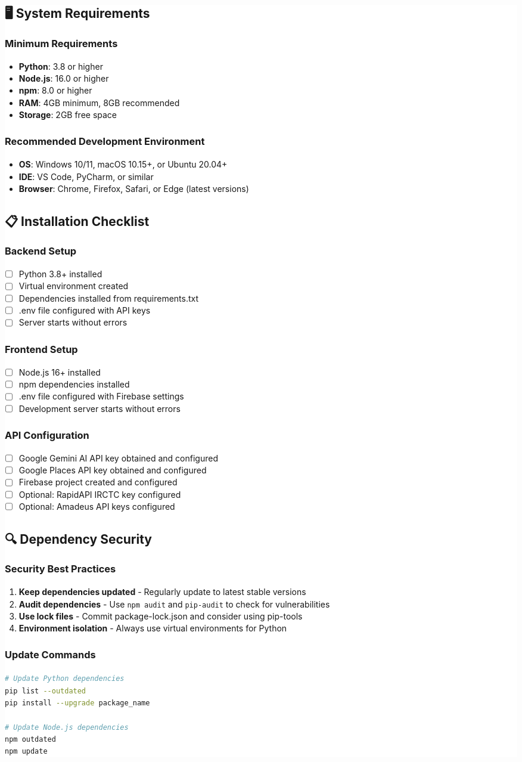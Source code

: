 ## 🖥️ System Requirements

### Minimum Requirements
- **Python**: 3.8 or higher
- **Node.js**: 16.0 or higher
- **npm**: 8.0 or higher
- **RAM**: 4GB minimum, 8GB recommended
- **Storage**: 2GB free space

### Recommended Development Environment
- **OS**: Windows 10/11, macOS 10.15+, or Ubuntu 20.04+
- **IDE**: VS Code, PyCharm, or similar
- **Browser**: Chrome, Firefox, Safari, or Edge (latest versions)

## 📋 Installation Checklist

### Backend Setup
- [ ] Python 3.8+ installed
- [ ] Virtual environment created
- [ ] Dependencies installed from requirements.txt
- [ ] .env file configured with API keys
- [ ] Server starts without errors

### Frontend Setup
- [ ] Node.js 16+ installed
- [ ] npm dependencies installed
- [ ] .env file configured with Firebase settings
- [ ] Development server starts without errors

### API Configuration
- [ ] Google Gemini AI API key obtained and configured
- [ ] Google Places API key obtained and configured
- [ ] Firebase project created and configured
- [ ] Optional: RapidAPI IRCTC key configured
- [ ] Optional: Amadeus API keys configured

## 🔍 Dependency Security

### Security Best Practices
1. **Keep dependencies updated** - Regularly update to latest stable versions
2. **Audit dependencies** - Use `npm audit` and `pip-audit` to check for vulnerabilities
3. **Use lock files** - Commit package-lock.json and consider using pip-tools
4. **Environment isolation** - Always use virtual environments for Python

### Update Commands
```bash
# Update Python dependencies
pip list --outdated
pip install --upgrade package_name

# Update Node.js dependencies
npm outdated
npm update
```
